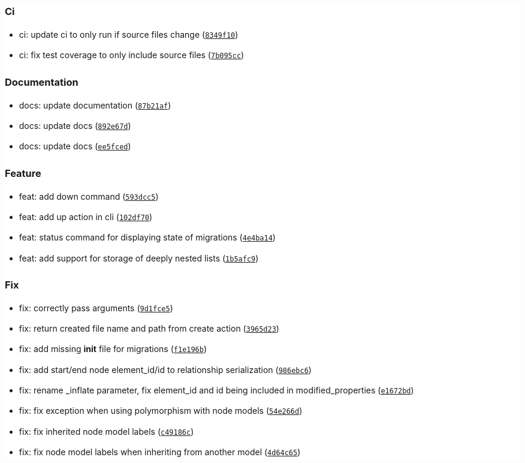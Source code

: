 ### Ci

* ci: update ci to only run if source files change ([`8349f10`](https://github.com/groc-prog/pyneo4j-ogm/commit/8349f103fe19a562ecb5afe8fd397fb978f69167))

* ci: fix test coverage to only include source files ([`7b095cc`](https://github.com/groc-prog/pyneo4j-ogm/commit/7b095ccb23e834d28fadcea3323c48647614c68d))

### Documentation

* docs: update documentation ([`87b21af`](https://github.com/groc-prog/pyneo4j-ogm/commit/87b21af4232e916a716b5336e24e5791db0fb75c))

* docs: update docs ([`892e67d`](https://github.com/groc-prog/pyneo4j-ogm/commit/892e67d9fbe2291b5464afcafb82f3ee6094a841))

* docs: update docs ([`ee5fced`](https://github.com/groc-prog/pyneo4j-ogm/commit/ee5fcedaf1be408db0b025ed6d4bd0888c549c1d))

### Feature

* feat: add down command ([`593dcc5`](https://github.com/groc-prog/pyneo4j-ogm/commit/593dcc5789e29505708dd460d5d1eaeec574b87f))

* feat: add up action in cli ([`102df70`](https://github.com/groc-prog/pyneo4j-ogm/commit/102df70db6f743df9bdde51eccf99454a27e1210))

* feat: status command for displaying state of migrations ([`4e4ba14`](https://github.com/groc-prog/pyneo4j-ogm/commit/4e4ba14d3ea95d17142767419c021837776bfd86))

* feat: add support for storage of deeply nested lists ([`1b5afc9`](https://github.com/groc-prog/pyneo4j-ogm/commit/1b5afc925f71439eb1e9e216d7aa55652e455aeb))

### Fix

* fix: correctly pass arguments ([`9d1fce5`](https://github.com/groc-prog/pyneo4j-ogm/commit/9d1fce5e57821cbbec52f2eea87c8a4a5f69f55f))

* fix: return created file name and path from create action ([`3965d23`](https://github.com/groc-prog/pyneo4j-ogm/commit/3965d2300470360fdcba1392dc7dacafc92bb4ee))

* fix: add missing __init__ file for migrations ([`f1e196b`](https://github.com/groc-prog/pyneo4j-ogm/commit/f1e196bf017998677fd5a5531e0fb37885ec63c5))

* fix: add start/end node element_id/id to relationship serialization ([`986ebc6`](https://github.com/groc-prog/pyneo4j-ogm/commit/986ebc65a676579ffdfa784866cf4892a782b84a))

* fix: rename _inflate parameter, fix element_id and id being included in modified_properties ([`e1672bd`](https://github.com/groc-prog/pyneo4j-ogm/commit/e1672bd88aa585aa4c32faf3a35593f4c184ab4f))

* fix: fix exception when using polymorphism with node models ([`54e266d`](https://github.com/groc-prog/pyneo4j-ogm/commit/54e266d8553c0083a19bc9af9914b329236602fc))

* fix: fix inherited node model labels ([`c49186c`](https://github.com/groc-prog/pyneo4j-ogm/commit/c49186cbe222cb3fc357073e8fc10e05e67bcee0))

* fix: fix node model labels when inheriting from another model ([`4d64c65`](https://github.com/groc-prog/pyneo4j-ogm/commit/4d64c65ee8bc1eca8999e70268fb610ef2436888))
